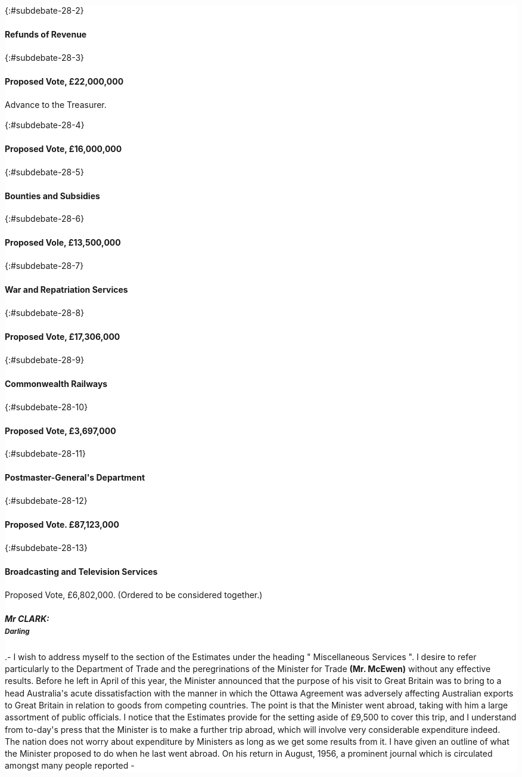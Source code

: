 {:#subdebate-28-2}
#### Refunds of Revenue

{:#subdebate-28-3}
#### Proposed Vote, £22,000,000

Advance to the Treasurer. 

{:#subdebate-28-4}
#### Proposed Vote, £16,000,000

{:#subdebate-28-5}
#### Bounties and Subsidies

{:#subdebate-28-6}
#### Proposed Vole, £13,500,000

{:#subdebate-28-7}
#### War and Repatriation Services

{:#subdebate-28-8}
#### Proposed Vote, £17,306,000

{:#subdebate-28-9}
#### Commonwealth Railways

{:#subdebate-28-10}
#### Proposed Vote, £3,697,000

{:#subdebate-28-11}
#### Postmaster-General's Department

{:#subdebate-28-12}
#### Proposed Vote. £87,123,000

{:#subdebate-28-13}
#### Broadcasting and Television Services

Proposed Vote, £6,802,000.  (Ordered to be considered together.) 

##### Mr CLARK:<br><small class="text-muted">Darling</small>

.- I wish to address myself to the section of the Estimates under the heading " Miscellaneous Services ". I desire to refer particularly to the Department of Trade and the peregrinations of the Minister for Trade  **(Mr. McEwen)**  without any effective results. Before he left in April of this year, the Minister announced that the purpose of his visit to Great Britain was to bring to a head Australia's acute dissatisfaction with the manner in which the Ottawa Agreement was adversely affecting Australian exports to Great Britain in relation to goods from competing countries. The point is that the Minister went abroad, taking with him a large assortment of public officials. I notice that the Estimates provide for the setting aside of £9,500 to cover this trip, and I understand from to-day's press that the Minister is to make a further trip abroad, which will involve very considerable expenditure indeed. The nation does not worry about expenditure by Ministers as long as we get some results from it. I have given an outline of what the Minister proposed to do when he last went abroad. On his return in August, 1956, a prominent journal which is circulated amongst many people reported - 
